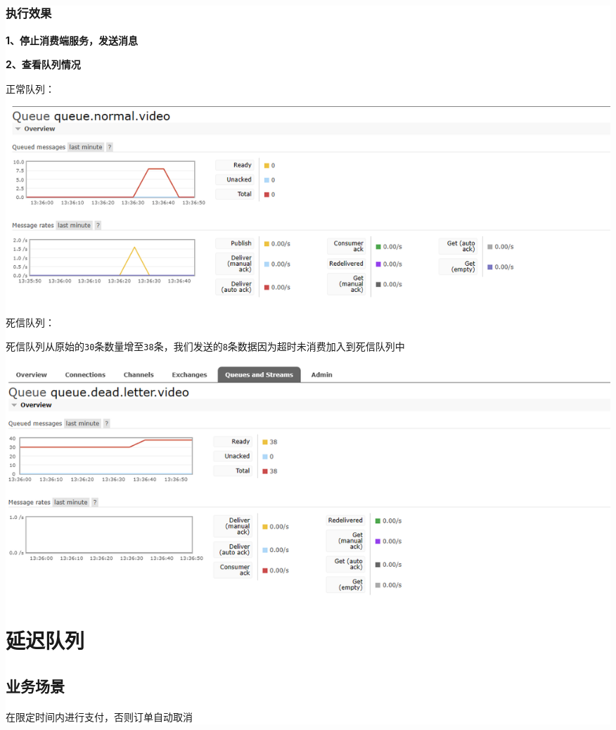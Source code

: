 ### 执行效果

**1、停止消费端服务，发送消息**

**2、查看队列情况**

正常队列：

![image-20241012133737142](【尚硅谷】RabbitMQ\670a0b21d5eb5.png)

死信队列：

死信队列从原始的`30`条数量增至`38`条，我们发送的`8`条数据因为超时未消费加入到死信队列中

![image-20241012133715332](【尚硅谷】RabbitMQ\670a0b0c29ff9.png)

# 延迟队列

## 业务场景

在限定时间内进行支付，否则订单自动取消
